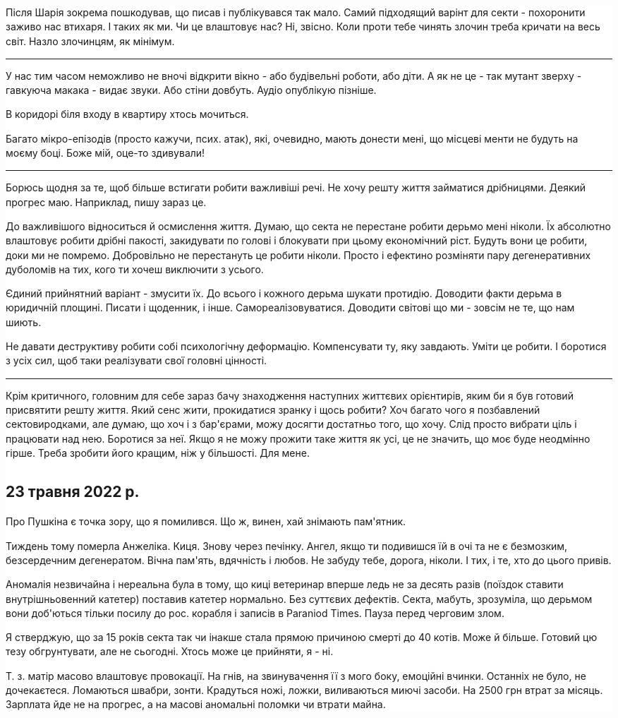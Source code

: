 Після Шарія зокрема пошкодував, що писав і публікувався так мало. Самий підходящий варінт для секти - похоронити заживо нас втихаря. І таких як ми. Чи це влаштовує нас? Ні, звісно. Коли проти тебе чинять злочин треба кричати на весь світ. Назло злочинцям, як мінімум.

---

У нас тим часом неможливо не вночі відкрити вікно - або будівельні роботи, або діти. А як не це - так мутант зверху - гавкуюча макака - видає звуки. Або стіни довбуть. Аудіо опублікую пізніше.  

В коридорі біля входу в квартиру хтось мочиться. 

Багато мікро-епізодів (просто кажучи, псих. атак), які, очевидно, мають донести мені, що місцеві менти не будуть на моєму боці. Боже мій, оце-то здивували!

---

Борюсь щодня за те, щоб більше встигати робити важливіші речі. Не хочу решту життя займатися дрібницями. Деякий прогрес маю. Наприклад, пишу зараз це.  

До важливішого відноситься й осмислення життя. Думаю, що секта не перестане робити дерьмо мені ніколи. Їх абсолютно влаштовує робити дрібні пакості, закидувати по голові і блокувати при цьому економічний ріст. Будуть вони це робити, доки ми не помремо. Добровільно не перестануть це робити ніколи. Просто і ефектино розміняти пару дегенеративних дуболомів на тих, кого ти хочеш виключити з усього.  

Єдиний прийнятний варіант - змусити їх. До всього і кожного дерьма шукати протидію. Доводити факти дерьма в юридичній площині. Писати і щоденник, і інше. Самореалізовуватися. Доводити світові що ми - зовсім не те, що нам шиють.  

Не давати деструктиву робити собі психологічну деформацію. Компенсувати ту, яку завдають. Уміти це робити. І боротися з усіх сил, щоб таки реалізувати свої головні цінності.

---

Крім критичного, головним для себе зараз бачу знаходження наступних життєвих орієнтирів, яким би я був готовий присвятити решту життя. Який сенс жити, прокидатися зранку і щось робити? Хоч багато чого я позбавлений сектовиродками, але думаю, що хоч і з бар'єрами, можу досягти достатньо того, що хочу. Слід просто вибрати ціль і працювати над нею. Боротися за неї. Якщо я не можу прожити таке життя як усі, це не значить, що моє буде неодмінно гірше. Треба зробити його кращим, ніж у більшості. Для мене.

## 23 травня 2022 р.

Про Пушкіна є точка зору, що я помилився. Що ж, винен, хай знімають пам'ятник.

Тиждень тому померла Анжеліка. Киця. Знову через печінку. Ангел, якщо ти подивишся їй в очі та не є безмозким, безсердечним дегенератом. Вічна пам'ять, вдячність і любов. Не забуду тебе, дорога, ніколи. І тих, і те, хто до цього привів.

Аномалія незвичайна і нереальна була в тому, що киці ветеринар вперше ледь не за десять разів (поїздок ставити внутрішньовенний катетер) поставив катетер нормально. Без суттєвих дефектів. Секта, мабуть, зрозуміла, що дерьмом вони доб'ються тільки посилу до рос. корабля і записів в Paraniod Times. Пауза перед черговим злом.

Я стверджую, що за 15 років секта так чи інакше стала прямою причиною смерті до 40 котів. Може й більше. Готовий цю тезу обгрунтувати, але не сьогодні. Хтось може це прийняти, я - ні.

Т. з. матір масово влаштовує провокації. На гнів, на звинувачення її з мого боку, емоційні вчинки. Останніх не було, не дочекаєтеся. Ломаються швабри, зонти. Крадуться ножі, ложки, виливаються миючі засоби. На 2500 грн втрат за місяць. Зарплата йде не на прогрес, а на масові аномальні поломки чи втрати майна.
